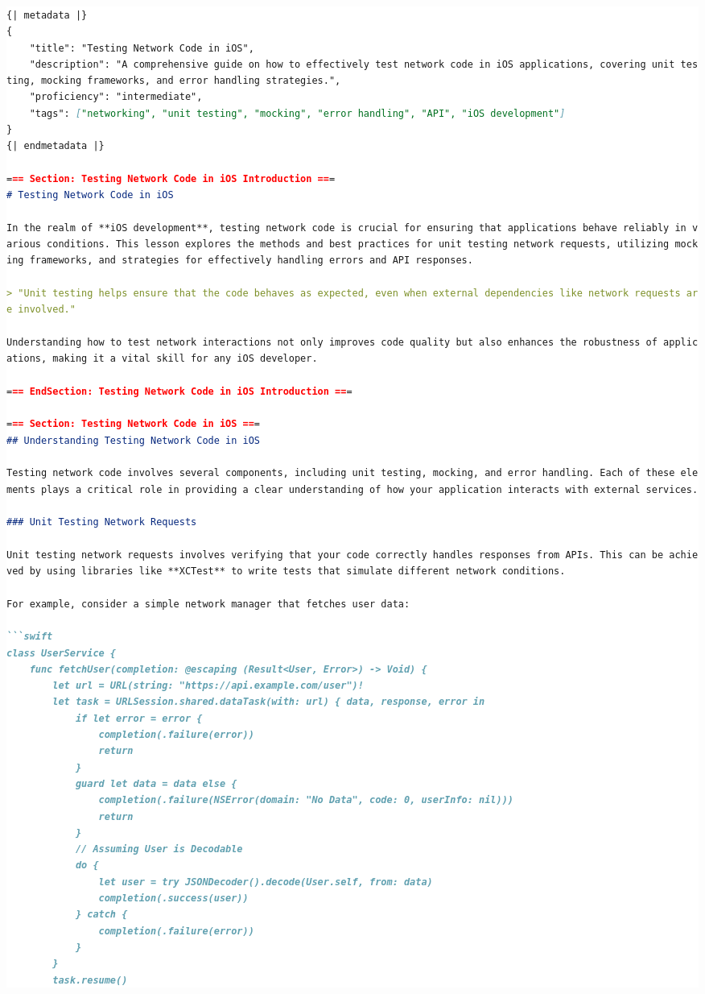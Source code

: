 ```markdown
{| metadata |}
{
    "title": "Testing Network Code in iOS",
    "description": "A comprehensive guide on how to effectively test network code in iOS applications, covering unit testing, mocking frameworks, and error handling strategies.",
    "proficiency": "intermediate",
    "tags": ["networking", "unit testing", "mocking", "error handling", "API", "iOS development"]
}
{| endmetadata |}

=== Section: Testing Network Code in iOS Introduction ===
# Testing Network Code in iOS

In the realm of **iOS development**, testing network code is crucial for ensuring that applications behave reliably in various conditions. This lesson explores the methods and best practices for unit testing network requests, utilizing mocking frameworks, and strategies for effectively handling errors and API responses. 

> "Unit testing helps ensure that the code behaves as expected, even when external dependencies like network requests are involved."

Understanding how to test network interactions not only improves code quality but also enhances the robustness of applications, making it a vital skill for any iOS developer.

=== EndSection: Testing Network Code in iOS Introduction ===

=== Section: Testing Network Code in iOS ===
## Understanding Testing Network Code in iOS

Testing network code involves several components, including unit testing, mocking, and error handling. Each of these elements plays a critical role in providing a clear understanding of how your application interacts with external services.

### Unit Testing Network Requests

Unit testing network requests involves verifying that your code correctly handles responses from APIs. This can be achieved by using libraries like **XCTest** to write tests that simulate different network conditions. 

For example, consider a simple network manager that fetches user data:

```swift
class UserService {
    func fetchUser(completion: @escaping (Result<User, Error>) -> Void) {
        let url = URL(string: "https://api.example.com/user")!
        let task = URLSession.shared.dataTask(with: url) { data, response, error in
            if let error = error {
                completion(.failure(error))
                return
            }
            guard let data = data else {
                completion(.failure(NSError(domain: "No Data", code: 0, userInfo: nil)))
                return
            }
            // Assuming User is Decodable
            do {
                let user = try JSONDecoder().decode(User.self, from: data)
                completion(.success(user))
            } catch {
                completion(.failure(error))
            }
        }
        task.resume()
```